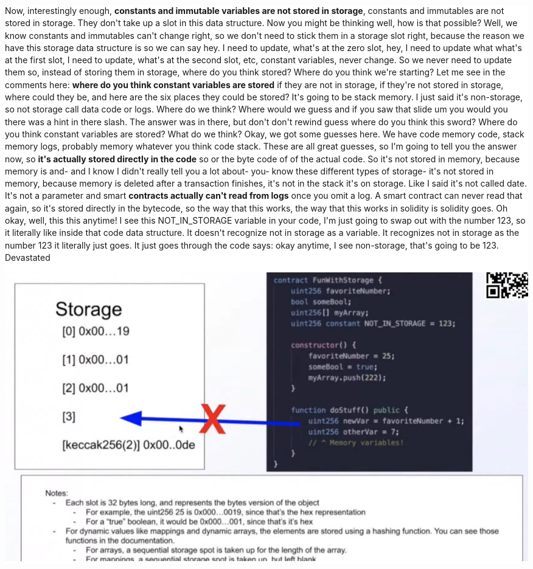 Now, interestingly enough, **constants and immutable variables are not stored in storage**, constants and immutables are not stored in storage. They don't take up a slot in this data structure. Now you might be thinking well, how is that possible? Well, we know constants and immutables can't change right, so we don't need to stick them in a storage slot right, because the reason we have this storage data structure is so we can say hey. I need to update, what's at the zero slot, hey, I need to update what what's at the first slot, I need to update, what's at the second slot, etc, constant variables, never change. So we never need to update them so, instead of storing them in storage, where do you think stored? Where do you think we're starting? Let me see in the comments here: **where do you think constant variables are stored** if they are not in storage, if they're not stored in storage, where could they be, and here are the six places they could be stored? It's going to be stack memory. I just said it's non-storage, so not storage call data code or logs. Where do we think? Where would we guess and if you saw that slide um you would you there was a hint in there slash. The answer was in there, but don't don't rewind guess where do you think this sword? Where do you think constant variables are stored? What do we think? Okay, we got some guesses here. We have code memory code, stack memory logs, probably memory whatever you think code stack. These are all great guesses, so I'm going to tell you the answer now, so **it's actually stored directly in the code** so or the byte code of of the actual code. So it's not stored in memory, because memory is and- and I know I didn't really tell you a lot about- you- know these different types of storage- it's not stored in memory, because memory is deleted after a transaction finishes, it's not in the stack it's on storage. Like I said it's not called date. It's not a parameter and smart **contracts actually can't read from logs** once you omit a log. A smart contract can never read that again, so it's stored directly in the bytecode, so the way that this works, the way that this works in solidity is solidity goes. Oh okay, well, this this anytime! I see this NOT_IN_STORAGE variable in your code, I'm just going to swap out with the number 123, so it literally like inside that code data structure. It doesn't recognize not in storage as a variable. It recognizes not in storage as the number 123 it literally just goes. It just goes through the code says: okay anytime, I see non-storage, that's going to be 123. Devastated

![](storagedatastructure5.png)
